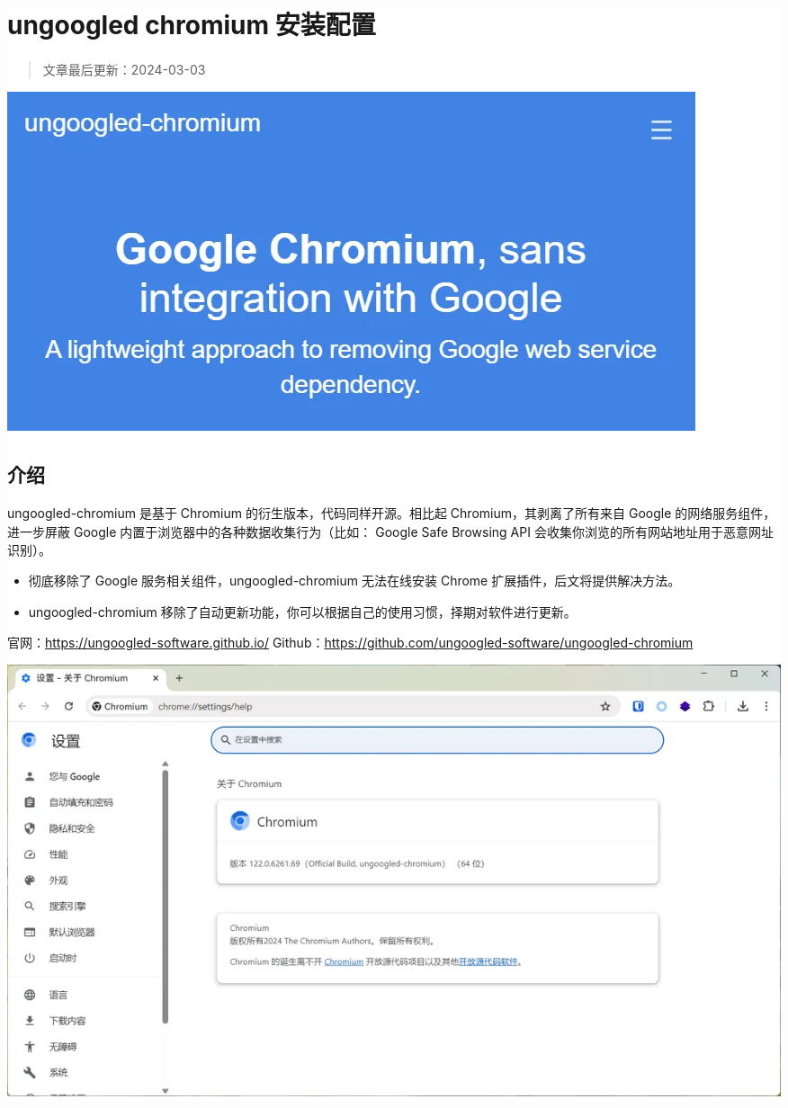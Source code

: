 # ungoogled chromium 安装配置

> 文章最后更新：2024-03-03

![封面](ungoogled.png)

## 介绍

ungoogled-chromium 是基于 Chromium 的衍生版本，代码同样开源。相比起 Chromium，其剥离了所有来自 Google 的网络服务组件，进一步屏蔽
Google 内置于浏览器中的各种数据收集行为（比如： Google Safe Browsing API 会收集你浏览的所有网站地址用于恶意网址识别）。

- 彻底移除了 Google 服务相关组件，ungoogled-chromium 无法在线安装 Chrome 扩展插件，后文将提供解决方法。

- ungoogled-chromium 移除了自动更新功能，你可以根据自己的使用习惯，择期对软件进行更新。

官网：<https://ungoogled-software.github.io/>
Github：<https://github.com/ungoogled-software/ungoogled-chromium>

![](ungoogled-about.png)
